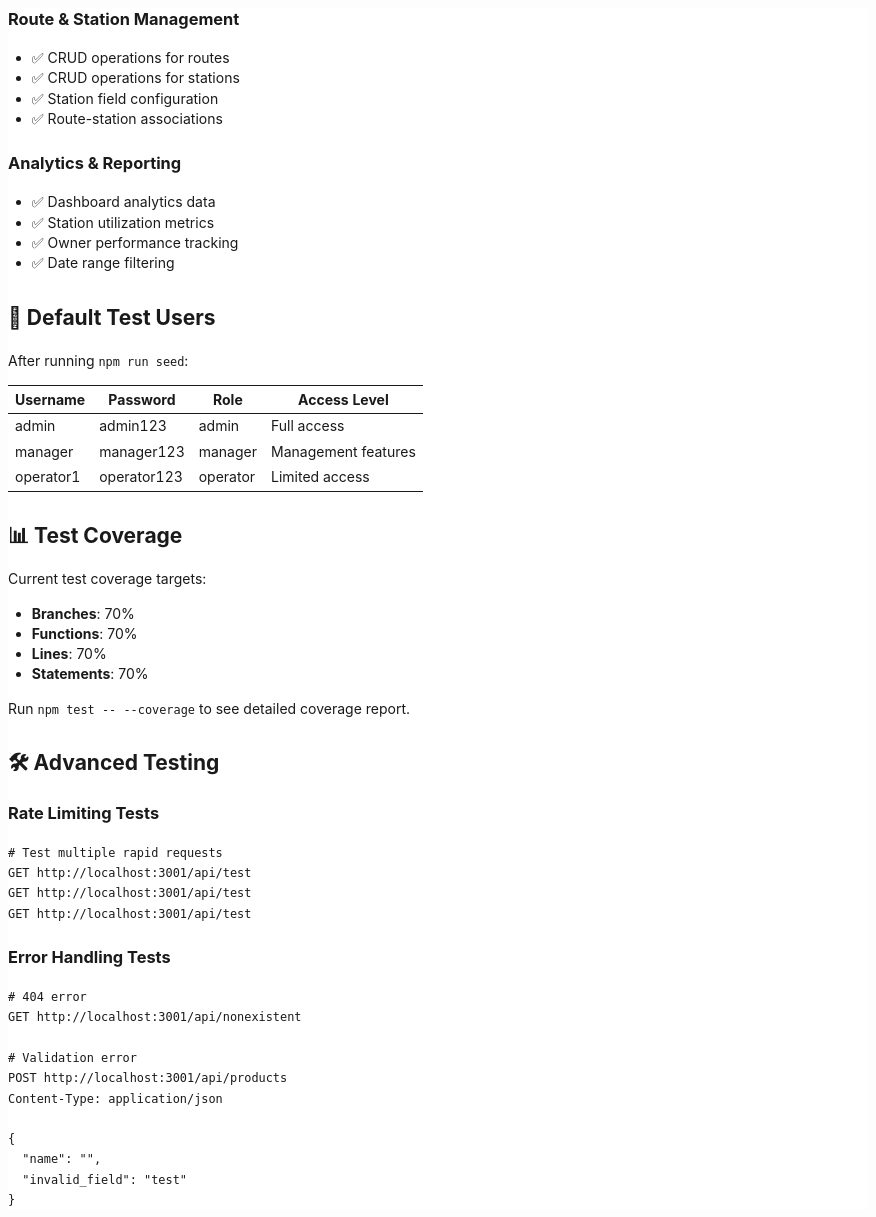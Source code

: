 ### Route & Station Management
- ✅ CRUD operations for routes
- ✅ CRUD operations for stations
- ✅ Station field configuration
- ✅ Route-station associations

### Analytics & Reporting
- ✅ Dashboard analytics data
- ✅ Station utilization metrics
- ✅ Owner performance tracking
- ✅ Date range filtering

## 🔐 Default Test Users

After running `npm run seed`:

| Username | Password | Role | Access Level |
|----------|----------|------|--------------|
| admin | admin123 | admin | Full access |
| manager | manager123 | manager | Management features |
| operator1 | operator123 | operator | Limited access |

## 📊 Test Coverage

Current test coverage targets:
- **Branches**: 70%
- **Functions**: 70%
- **Lines**: 70%
- **Statements**: 70%

Run `npm test -- --coverage` to see detailed coverage report.

## 🛠️ Advanced Testing

### Rate Limiting Tests
```http
# Test multiple rapid requests
GET http://localhost:3001/api/test
GET http://localhost:3001/api/test
GET http://localhost:3001/api/test
```

### Error Handling Tests
```http
# 404 error
GET http://localhost:3001/api/nonexistent

# Validation error
POST http://localhost:3001/api/products
Content-Type: application/json

{
  "name": "",
  "invalid_field": "test"
}
```
